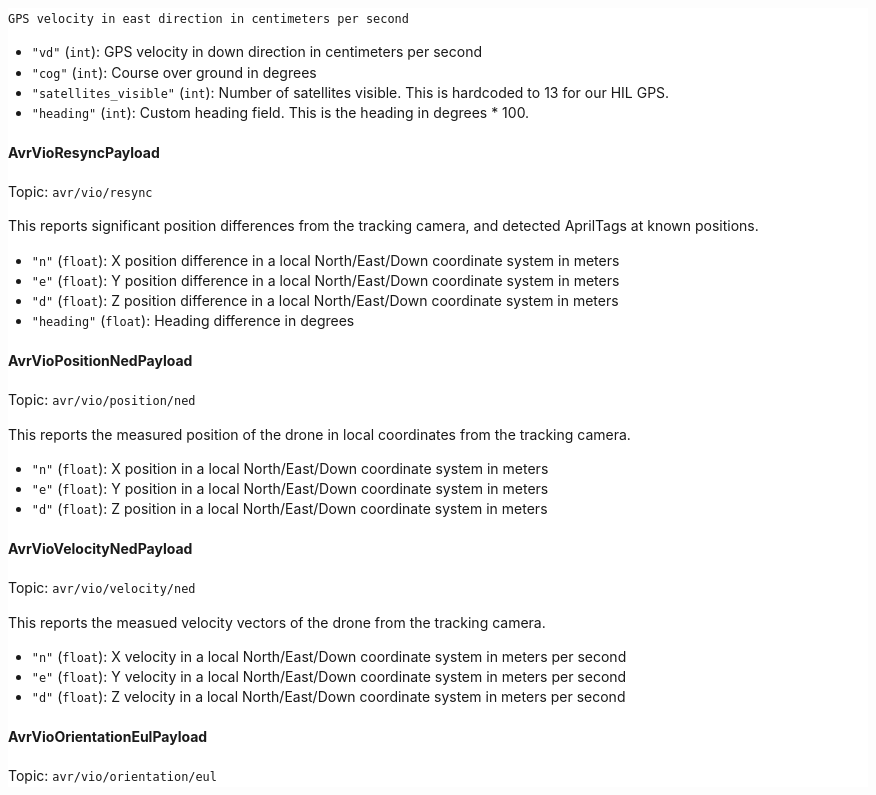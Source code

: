     GPS velocity in east direction in centimeters per second
- `"vd"` (`int`):
    GPS velocity in down direction in centimeters per second
- `"cog"` (`int`):
    Course over ground in degrees
- `"satellites_visible"` (`int`):
    Number of satellites visible. This is hardcoded to 13 for our HIL GPS.
- `"heading"` (`int`):
    Custom heading field. This is the heading in degrees * 100.

#### AvrVioResyncPayload

Topic: `avr/vio/resync`

This reports significant position differences from the tracking camera, and detected AprilTags at known positions.

- `"n"` (`float`):
    X position difference in a local North/East/Down coordinate system in meters
- `"e"` (`float`):
    Y position difference in a local North/East/Down coordinate system in meters
- `"d"` (`float`):
    Z position difference in a local North/East/Down coordinate system in meters
- `"heading"` (`float`):
    Heading difference in degrees

#### AvrVioPositionNedPayload

Topic: `avr/vio/position/ned`

This reports the measured position of the drone in local coordinates from the tracking camera.

- `"n"` (`float`):
    X position in a local North/East/Down coordinate system in meters
- `"e"` (`float`):
    Y position in a local North/East/Down coordinate system in meters
- `"d"` (`float`):
    Z position in a local North/East/Down coordinate system in meters

#### AvrVioVelocityNedPayload

Topic: `avr/vio/velocity/ned`

This reports the measued velocity vectors of the drone from the tracking camera.

- `"n"` (`float`):
    X velocity in a local North/East/Down coordinate system in meters per second
- `"e"` (`float`):
    Y velocity in a local North/East/Down coordinate system in meters per second
- `"d"` (`float`):
    Z velocity in a local North/East/Down coordinate system in meters per second

#### AvrVioOrientationEulPayload

Topic: `avr/vio/orientation/eul`
